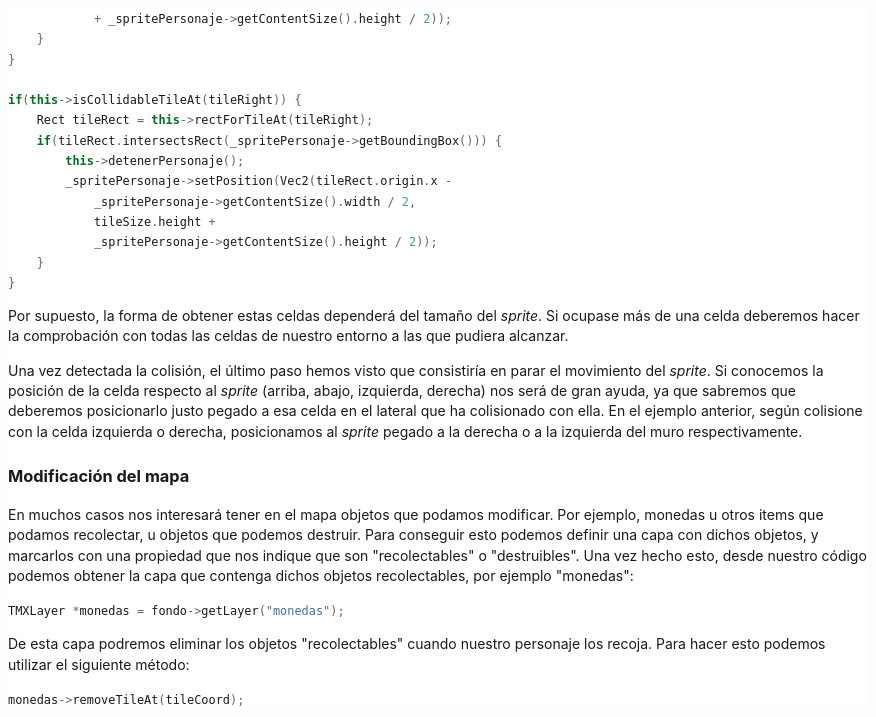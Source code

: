 ```cpp
            + _spritePersonaje->getContentSize().height / 2));
    }
}

if(this->isCollidableTileAt(tileRight)) {
    Rect tileRect = this->rectForTileAt(tileRight);
    if(tileRect.intersectsRect(_spritePersonaje->getBoundingBox())) {
        this->detenerPersonaje();
        _spritePersonaje->setPosition(Vec2(tileRect.origin.x - 
            _spritePersonaje->getContentSize().width / 2, 
            tileSize.height + 
            _spritePersonaje->getContentSize().height / 2));
    }
}
```

Por supuesto, la forma de obtener estas celdas dependerá del tamaño del _sprite_. Si ocupase más de una celda
deberemos hacer la comprobación con todas las celdas de nuestro entorno a las que pudiera alcanzar.

Una vez detectada la colisión, el último paso hemos visto que consistiría en parar el movimiento del 
_sprite_. Si conocemos la posición de la celda respecto al _sprite_ (arriba, abajo, izquierda,
derecha) nos será de gran ayuda, ya que sabremos que deberemos posicionarlo justo pegado a esa celda en el
lateral que ha colisionado con ella. En el ejemplo anterior, según colisione con la celda izquierda o derecha,
posicionamos al _sprite_ pegado a la derecha o a la izquierda del muro respectivamente.




### Modificación del mapa

En muchos casos nos interesará tener en el mapa objetos que podamos modificar. Por ejemplo, monedas u otros
items que podamos recolectar, u objetos que podemos destruir. Para conseguir esto podemos definir una capa
con dichos objetos, y marcarlos con una propiedad que nos indique que son "recolectables" o "destruibles".
Una vez hecho esto, desde nuestro código podemos obtener la capa que contenga dichos objetos recolectables,
por ejemplo "monedas":

```cpp
TMXLayer *monedas = fondo->getLayer("monedas");
```

De esta capa podremos eliminar los objetos "recolectables" cuando nuestro personaje los recoja. Para hacer
esto podemos utilizar el siguiente método:

```cpp
monedas->removeTileAt(tileCoord);
```
